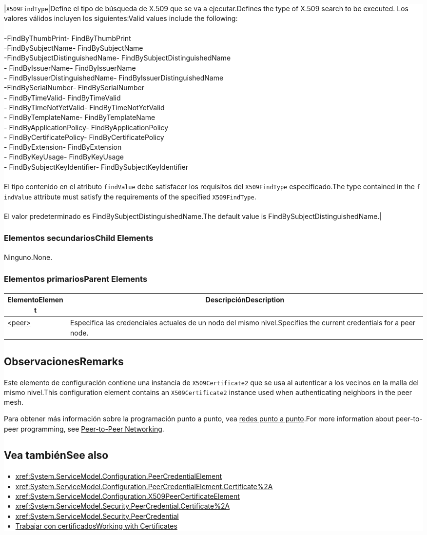 |`X509FindType`|<span data-ttu-id="23ae4-130">Define el tipo de búsqueda de X.509 que se va a ejecutar.</span><span class="sxs-lookup"><span data-stu-id="23ae4-130">Defines the type of X.509 search to be executed.</span></span> <span data-ttu-id="23ae4-131">Los valores válidos incluyen los siguientes:</span><span class="sxs-lookup"><span data-stu-id="23ae4-131">Valid values include the following:</span></span><br /><br /> <span data-ttu-id="23ae4-132">-FindByThumbPrint</span><span class="sxs-lookup"><span data-stu-id="23ae4-132">-   FindByThumbPrint</span></span><br /><span data-ttu-id="23ae4-133">-FindBySubjectName</span><span class="sxs-lookup"><span data-stu-id="23ae4-133">-   FindBySubjectName</span></span><br /><span data-ttu-id="23ae4-134">-FindBySubjectDistinguishedName</span><span class="sxs-lookup"><span data-stu-id="23ae4-134">-   FindBySubjectDistinguishedName</span></span><br /><span data-ttu-id="23ae4-135">- FindByIssuerName</span><span class="sxs-lookup"><span data-stu-id="23ae4-135">-   FindByIssuerName</span></span><br /><span data-ttu-id="23ae4-136">- FindByIssuerDistinguishedName</span><span class="sxs-lookup"><span data-stu-id="23ae4-136">-   FindByIssuerDistinguishedName</span></span><br /><span data-ttu-id="23ae4-137">-FindBySerialNumber</span><span class="sxs-lookup"><span data-stu-id="23ae4-137">-   FindBySerialNumber</span></span><br /><span data-ttu-id="23ae4-138">- FindByTimeValid</span><span class="sxs-lookup"><span data-stu-id="23ae4-138">-   FindByTimeValid</span></span><br /><span data-ttu-id="23ae4-139">- FindByTimeNotYetValid</span><span class="sxs-lookup"><span data-stu-id="23ae4-139">-   FindByTimeNotYetValid</span></span><br /><span data-ttu-id="23ae4-140">- FindByTemplateName</span><span class="sxs-lookup"><span data-stu-id="23ae4-140">-   FindByTemplateName</span></span><br /><span data-ttu-id="23ae4-141">- FindByApplicationPolicy</span><span class="sxs-lookup"><span data-stu-id="23ae4-141">-   FindByApplicationPolicy</span></span><br /><span data-ttu-id="23ae4-142">- FindByCertificatePolicy</span><span class="sxs-lookup"><span data-stu-id="23ae4-142">-   FindByCertificatePolicy</span></span><br /><span data-ttu-id="23ae4-143">- FindByExtension</span><span class="sxs-lookup"><span data-stu-id="23ae4-143">-   FindByExtension</span></span><br /><span data-ttu-id="23ae4-144">- FindByKeyUsage</span><span class="sxs-lookup"><span data-stu-id="23ae4-144">-   FindByKeyUsage</span></span><br /><span data-ttu-id="23ae4-145">- FindBySubjectKeyIdentifier</span><span class="sxs-lookup"><span data-stu-id="23ae4-145">-   FindBySubjectKeyIdentifier</span></span><br /><br /> <span data-ttu-id="23ae4-146">El tipo contenido en el atributo `findValue` debe satisfacer los requisitos del `X509FindType` especificado.</span><span class="sxs-lookup"><span data-stu-id="23ae4-146">The type contained in the `findValue` attribute must satisfy the requirements of the specified `X509FindType`.</span></span><br /><br /> <span data-ttu-id="23ae4-147">El valor predeterminado es FindBySubjectDistinguishedName.</span><span class="sxs-lookup"><span data-stu-id="23ae4-147">The default value is FindBySubjectDistinguishedName.</span></span>|  
  
### <a name="child-elements"></a><span data-ttu-id="23ae4-148">Elementos secundarios</span><span class="sxs-lookup"><span data-stu-id="23ae4-148">Child Elements</span></span>  

 <span data-ttu-id="23ae4-149">Ninguno.</span><span class="sxs-lookup"><span data-stu-id="23ae4-149">None.</span></span>  
  
### <a name="parent-elements"></a><span data-ttu-id="23ae4-150">Elementos primarios</span><span class="sxs-lookup"><span data-stu-id="23ae4-150">Parent Elements</span></span>  
  
|<span data-ttu-id="23ae4-151">Elemento</span><span class="sxs-lookup"><span data-stu-id="23ae4-151">Element</span></span>|<span data-ttu-id="23ae4-152">Descripción</span><span class="sxs-lookup"><span data-stu-id="23ae4-152">Description</span></span>|  
|-------------|-----------------|  
|[\<peer>](peer-of-servicecredentials.md)|<span data-ttu-id="23ae4-153">Especifica las credenciales actuales de un nodo del mismo nivel.</span><span class="sxs-lookup"><span data-stu-id="23ae4-153">Specifies the current credentials for a peer node.</span></span>|  
  
## <a name="remarks"></a><span data-ttu-id="23ae4-154">Observaciones</span><span class="sxs-lookup"><span data-stu-id="23ae4-154">Remarks</span></span>  

 <span data-ttu-id="23ae4-155">Este elemento de configuración contiene una instancia de `X509Certificate2` que se usa al autenticar a los vecinos en la malla del mismo nivel.</span><span class="sxs-lookup"><span data-stu-id="23ae4-155">This configuration element contains an `X509Certificate2` instance used when authenticating neighbors in the peer mesh.</span></span>  
  
 <span data-ttu-id="23ae4-156">Para obtener más información sobre la programación punto a punto, vea [redes punto a punto](../../../wcf/feature-details/peer-to-peer-networking.md).</span><span class="sxs-lookup"><span data-stu-id="23ae4-156">For more information about peer-to-peer programming, see [Peer-to-Peer Networking](../../../wcf/feature-details/peer-to-peer-networking.md).</span></span>  
  
## <a name="see-also"></a><span data-ttu-id="23ae4-157">Vea también</span><span class="sxs-lookup"><span data-stu-id="23ae4-157">See also</span></span>

- <xref:System.ServiceModel.Configuration.PeerCredentialElement>
- <xref:System.ServiceModel.Configuration.PeerCredentialElement.Certificate%2A>
- <xref:System.ServiceModel.Configuration.X509PeerCertificateElement>
- <xref:System.ServiceModel.Security.PeerCredential.Certificate%2A>
- <xref:System.ServiceModel.Security.PeerCredential>
- [<span data-ttu-id="23ae4-158">Trabajar con certificados</span><span class="sxs-lookup"><span data-stu-id="23ae4-158">Working with Certificates</span></span>](../../../wcf/feature-details/working-with-certificates.md)